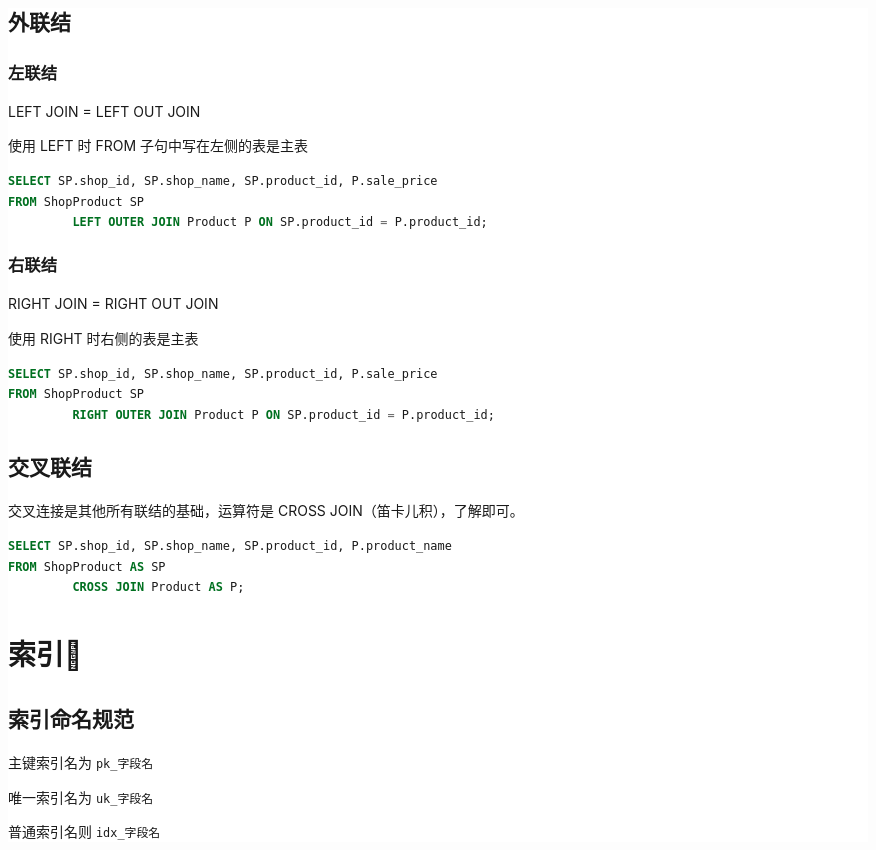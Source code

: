 

## 外联结

### 左联结

LEFT JOIN = LEFT OUT JOIN

使用 LEFT 时 FROM 子句中写在左侧的表是主表

```sql
SELECT SP.shop_id, SP.shop_name, SP.product_id, P.sale_price
FROM ShopProduct SP
         LEFT OUTER JOIN Product P ON SP.product_id = P.product_id;
```



### 右联结

RIGHT JOIN = RIGHT OUT JOIN

使用 RIGHT 时右侧的表是主表

```SQL
SELECT SP.shop_id, SP.shop_name, SP.product_id, P.sale_price
FROM ShopProduct SP
         RIGHT OUTER JOIN Product P ON SP.product_id = P.product_id;
```





## 交叉联结

交叉连接是其他所有联结的基础，运算符是 CROSS JOIN（笛卡儿积），了解即可。

```sql
SELECT SP.shop_id, SP.shop_name, SP.product_id, P.product_name
FROM ShopProduct AS SP
         CROSS JOIN Product AS P;
```





# 索引🐋

## 索引命名规范

主键索引名为 `pk_字段名`

唯一索引名为 `uk_字段名`

普通索引名则 `idx_字段名`

